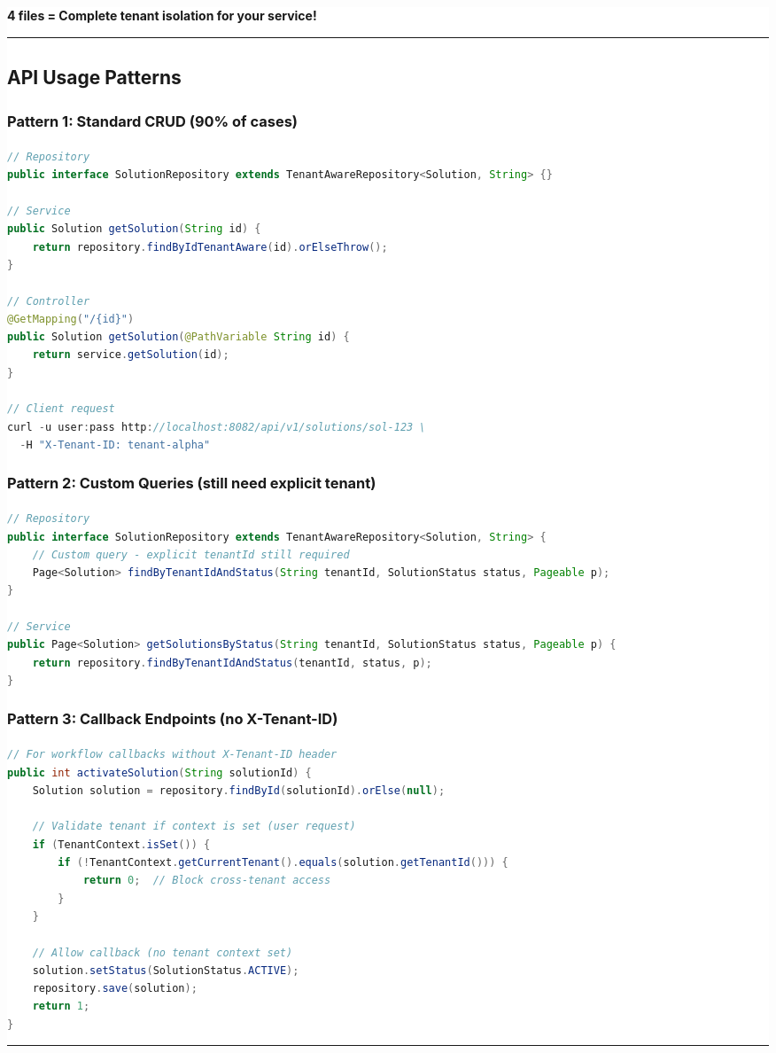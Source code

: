 **4 files = Complete tenant isolation for your service!**

---

## API Usage Patterns

### Pattern 1: Standard CRUD (90% of cases)
```java
// Repository
public interface SolutionRepository extends TenantAwareRepository<Solution, String> {}

// Service
public Solution getSolution(String id) {
    return repository.findByIdTenantAware(id).orElseThrow();
}

// Controller
@GetMapping("/{id}")
public Solution getSolution(@PathVariable String id) {
    return service.getSolution(id);
}

// Client request
curl -u user:pass http://localhost:8082/api/v1/solutions/sol-123 \
  -H "X-Tenant-ID: tenant-alpha"
```

### Pattern 2: Custom Queries (still need explicit tenant)
```java
// Repository
public interface SolutionRepository extends TenantAwareRepository<Solution, String> {
    // Custom query - explicit tenantId still required
    Page<Solution> findByTenantIdAndStatus(String tenantId, SolutionStatus status, Pageable p);
}

// Service
public Page<Solution> getSolutionsByStatus(String tenantId, SolutionStatus status, Pageable p) {
    return repository.findByTenantIdAndStatus(tenantId, status, p);
}
```

### Pattern 3: Callback Endpoints (no X-Tenant-ID)
```java
// For workflow callbacks without X-Tenant-ID header
public int activateSolution(String solutionId) {
    Solution solution = repository.findById(solutionId).orElse(null);

    // Validate tenant if context is set (user request)
    if (TenantContext.isSet()) {
        if (!TenantContext.getCurrentTenant().equals(solution.getTenantId())) {
            return 0;  // Block cross-tenant access
        }
    }

    // Allow callback (no tenant context set)
    solution.setStatus(SolutionStatus.ACTIVE);
    repository.save(solution);
    return 1;
}
```

---